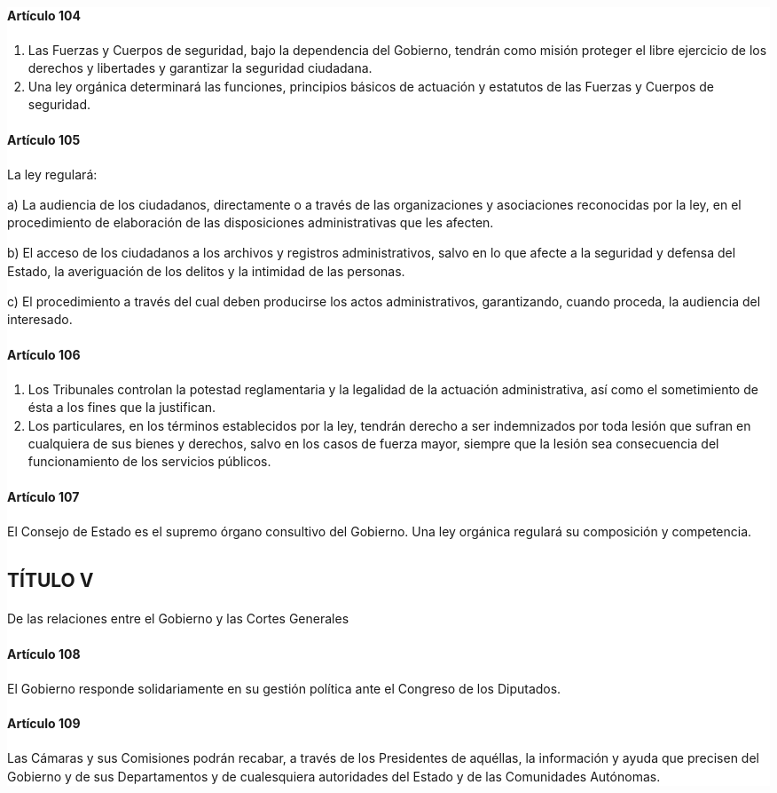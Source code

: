 #### Artículo 104


1. Las Fuerzas y Cuerpos de seguridad, bajo la dependencia del Gobierno, tendrán como misión proteger
el libre ejercicio de los derechos y libertades y garantizar la seguridad ciudadana.
2. Una ley orgánica determinará las funciones, principios básicos de actuación y estatutos de las Fuerzas
y Cuerpos de seguridad.

#### Artículo 105

La ley regulará:

a) La audiencia de los ciudadanos, directamente o a través de las organizaciones y asociaciones
reconocidas por la ley, en el procedimiento de elaboración de las disposiciones administrativas que les
afecten.

b) El acceso de los ciudadanos a los archivos y registros administrativos, salvo en lo que afecte a la
seguridad y defensa del Estado, la averiguación de los delitos y la intimidad de las personas.

c) El procedimiento a través del cual deben producirse los actos administrativos, garantizando, cuando
proceda, la audiencia del interesado.

#### Artículo 106

1. Los Tribunales controlan la potestad reglamentaria y la legalidad de la actuación administrativa, así
como el sometimiento de ésta a los fines que la justifican.
2. Los particulares, en los términos establecidos por la ley, tendrán derecho a ser indemnizados por toda
lesión que sufran en cualquiera de sus bienes y derechos, salvo en los casos de fuerza mayor, siempre que
la lesión sea consecuencia del funcionamiento de los servicios públicos.

#### Artículo 107

El Consejo de Estado es el supremo órgano consultivo del Gobierno. Una ley orgánica regulará su
composición y competencia.

## TÍTULO V

De las relaciones entre el Gobierno y las Cortes Generales

#### Artículo 108

El Gobierno responde solidariamente en su gestión política ante el Congreso de los Diputados.

#### Artículo 109

Las Cámaras y sus Comisiones podrán recabar, a través de los Presidentes de aquéllas, la información y
ayuda que precisen del Gobierno y de sus Departamentos y de cualesquiera autoridades del Estado y de
las Comunidades Autónomas.
